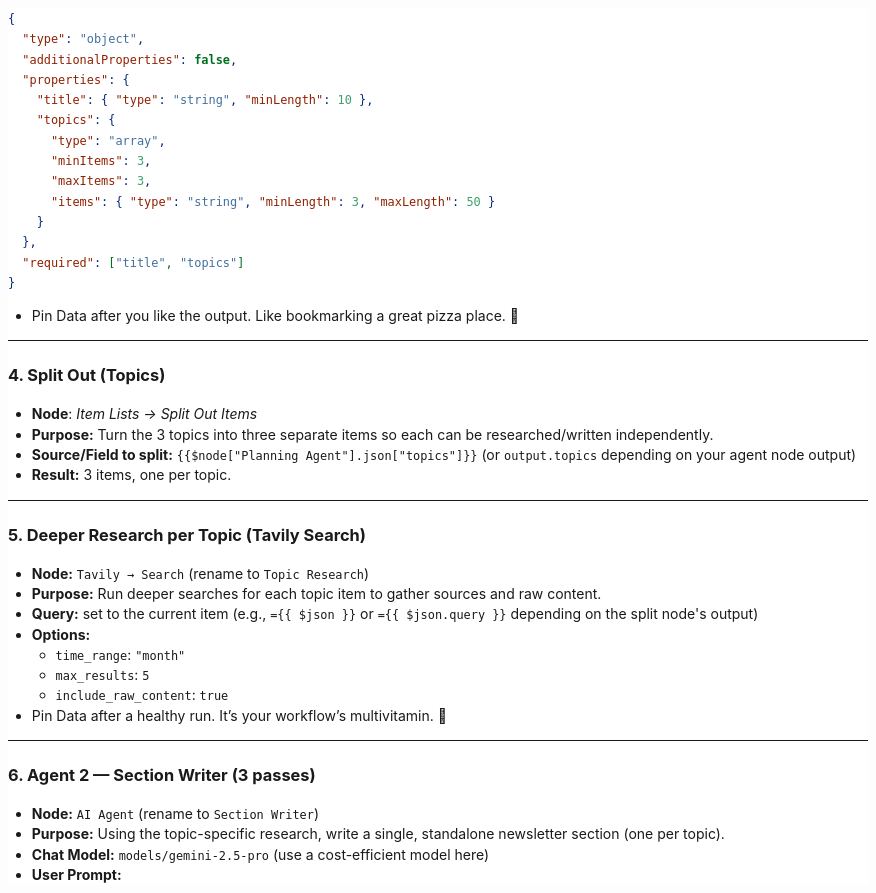 ```json
{
  "type": "object",
  "additionalProperties": false,
  "properties": {
    "title": { "type": "string", "minLength": 10 },
    "topics": {
      "type": "array",
      "minItems": 3,
      "maxItems": 3,
      "items": { "type": "string", "minLength": 3, "maxLength": 50 }
    }
  },
  "required": ["title", "topics"]
}
```

- Pin Data after you like the output. Like bookmarking a great pizza place. 🍕

---

### 4. Split Out (Topics)

- **Node**: *Item Lists → Split Out Items*
- **Purpose:** Turn the 3 topics into three separate items so each can be researched/written independently.
- **Source/Field to split:** `{{$node["Planning Agent"].json["topics"]}}` (or `output.topics` depending on your agent node output)
- **Result:** 3 items, one per topic.

---

### 5. Deeper Research per Topic (Tavily Search)

- **Node:** `Tavily → Search` (rename to `Topic Research`)
- **Purpose:** Run deeper searches for each topic item to gather sources and raw content.
- **Query:** set to the current item (e.g., `={{ $json }}` or `={{ $json.query }}` depending on the split node's output)
- **Options:**
  - `time_range`: `"month"`
  - `max_results`: `5`
  - `include_raw_content`: `true`
- Pin Data after a healthy run. It’s your workflow’s multivitamin. 💊

---

### 6. Agent 2 — Section Writer (3 passes)

- **Node:** `AI Agent` (rename to `Section Writer`)
- **Purpose:** Using the topic-specific research, write a single, standalone newsletter section (one per topic).
- **Chat Model:** `models/gemini-2.5-pro` (use a cost-efficient model here)
- **User Prompt:**
